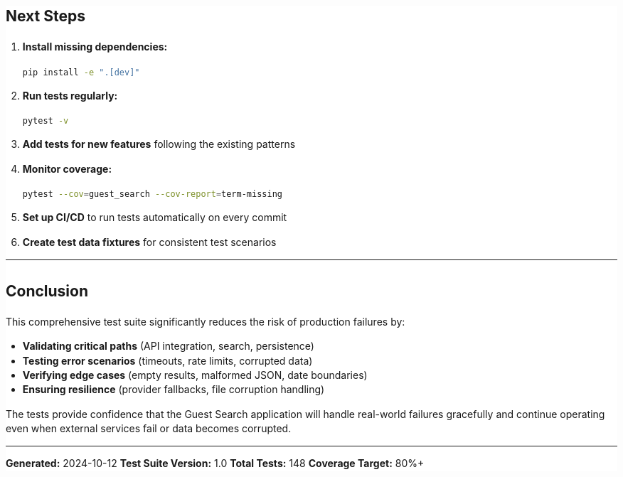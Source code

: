 
## Next Steps

1. **Install missing dependencies:**
   ```bash
   pip install -e ".[dev]"
   ```

2. **Run tests regularly:**
   ```bash
   pytest -v
   ```

3. **Add tests for new features** following the existing patterns

4. **Monitor coverage:**
   ```bash
   pytest --cov=guest_search --cov-report=term-missing
   ```

5. **Set up CI/CD** to run tests automatically on every commit

6. **Create test data fixtures** for consistent test scenarios

---

## Conclusion

This comprehensive test suite significantly reduces the risk of production failures by:

- **Validating critical paths** (API integration, search, persistence)
- **Testing error scenarios** (timeouts, rate limits, corrupted data)
- **Verifying edge cases** (empty results, malformed JSON, date boundaries)
- **Ensuring resilience** (provider fallbacks, file corruption handling)

The tests provide confidence that the Guest Search application will handle real-world failures gracefully and continue operating even when external services fail or data becomes corrupted.

---

**Generated:** 2024-10-12
**Test Suite Version:** 1.0
**Total Tests:** 148
**Coverage Target:** 80%+
